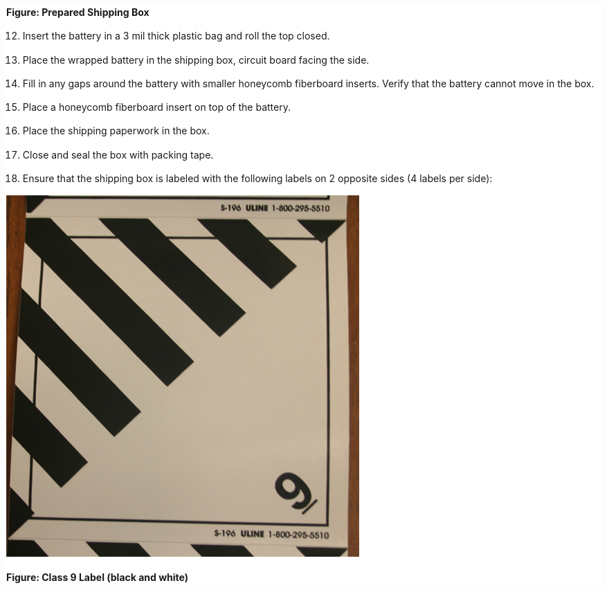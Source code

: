   **Figure: Prepared Shipping Box**

12. Insert the battery in a 3 mil thick plastic bag and roll the top closed.

13. Place the wrapped battery in the shipping box, circuit board facing the side.

14. Fill in any gaps around the battery with smaller honeycomb fiberboard inserts. Verify that the battery cannot move in the box.

15. Place a honeycomb fiberboard insert on top of the battery.

16. Place the shipping paperwork in the box.

17. Close and seal the box with packing tape.

18. Ensure that the shipping box is labeled with the following labels on 2 opposite sides (4  labels per side):

  ![Class 9 Label (black and white)](https://github.com/jmurphy-bluefin/Technical-Publications-Test/blob/master/Images/sticker-9.jpg)

  **Figure: Class 9 Label (black and white)**
